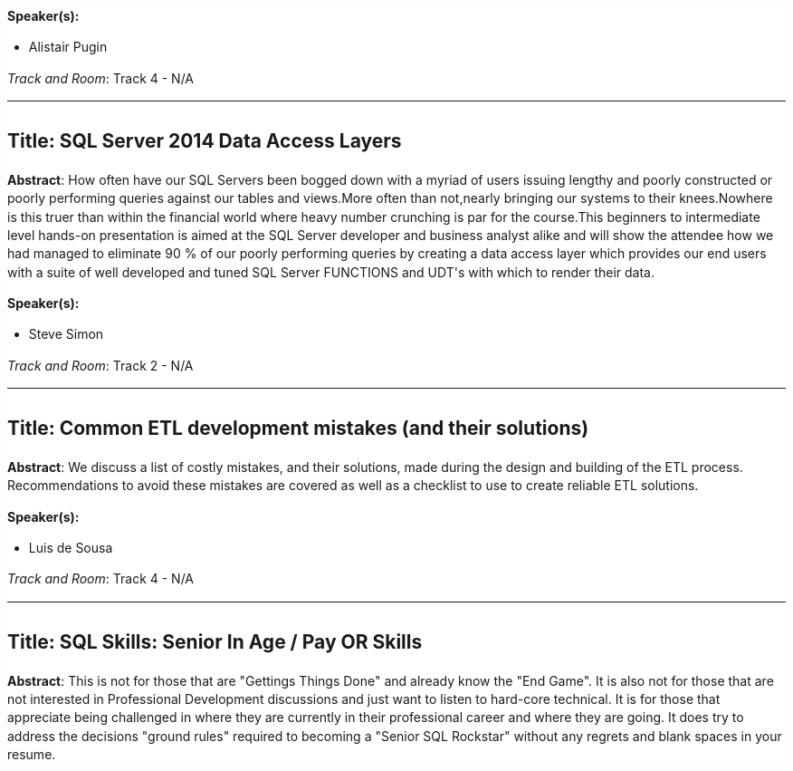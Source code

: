  
**Speaker(s):**
- Alistair Pugin
 
*Track and Room*: Track 4 - N/A
 
----------------------------------------------------------------------------------- 
 
 
## Title: SQL Server 2014 Data Access Layers
 
**Abstract**:
How often have our SQL Servers been bogged down with a myriad of users issuing lengthy and poorly constructed or poorly performing queries against our tables and views.More often than not,nearly bringing our systems to their knees.Nowhere is this truer than within the financial world where heavy number crunching is par for the course.This beginners to intermediate level hands-on presentation is aimed at the SQL Server developer and business analyst alike and will show the attendee how we had managed to eliminate 90 % of our poorly performing queries by creating a data access layer which provides our end users with a suite of well developed and tuned SQL Server FUNCTIONS and UDT's with which to render their data.
 
**Speaker(s):**
- Steve Simon
 
*Track and Room*: Track 2 - N/A
 
----------------------------------------------------------------------------------- 
 
 
## Title: Common ETL development mistakes (and their solutions)
 
**Abstract**:
We discuss a list of costly mistakes, and their solutions, made during the design and building of the ETL process. Recommendations to avoid these mistakes are covered as well as a checklist to use to create reliable ETL solutions.
 
**Speaker(s):**
- Luis de Sousa
 
*Track and Room*: Track 4 - N/A
 
----------------------------------------------------------------------------------- 
 
 
## Title: SQL Skills: Senior In Age / Pay OR Skills
 
**Abstract**:
This is not for those that are "Gettings Things Done" and already know the "End Game". It is also not for those that are not interested in Professional Development discussions and just want to listen to hard-core technical.
It is for those that appreciate being challenged in where they are currently in their professional career and where they are going.
It does try to address the decisions "ground rules" required to becoming a "Senior SQL Rockstar" without any regrets and blank spaces in your resume.
 
